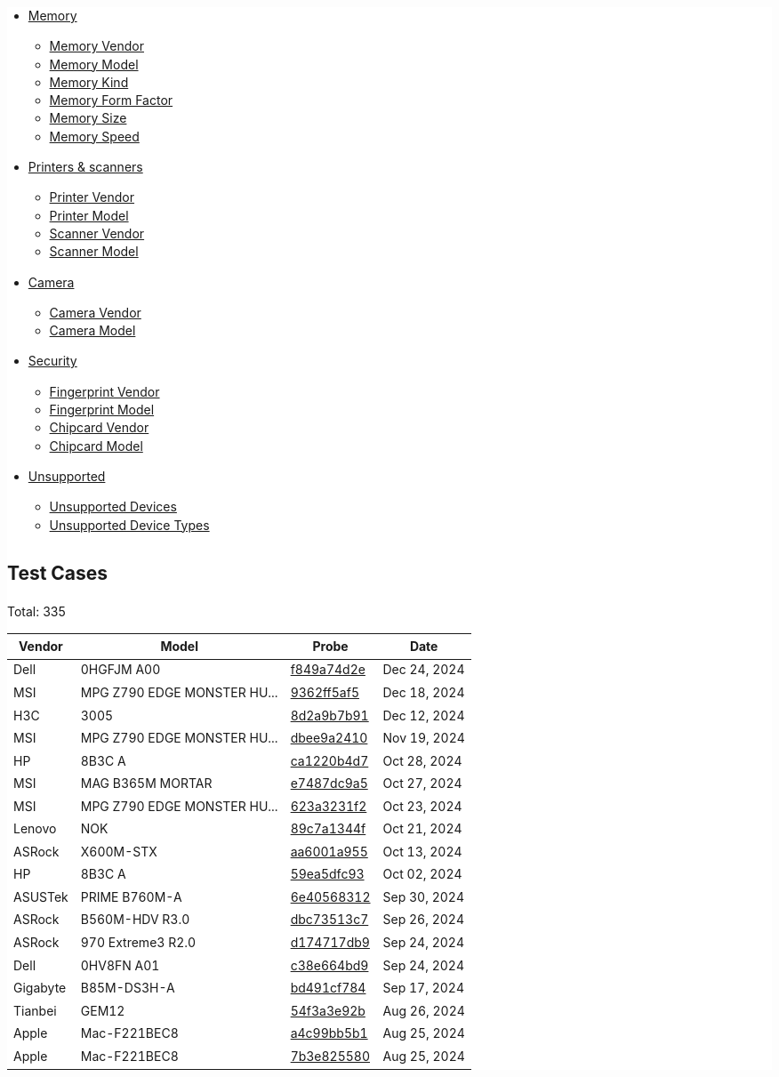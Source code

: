 * [ Memory ](#memory)
  - [ Memory Vendor            ](#memory-vendor)
  - [ Memory Model             ](#memory-model)
  - [ Memory Kind              ](#memory-kind)
  - [ Memory Form Factor       ](#memory-form-factor)
  - [ Memory Size              ](#memory-size)
  - [ Memory Speed             ](#memory-speed)

* [ Printers & scanners ](#printers--scanners)
  - [ Printer Vendor           ](#printer-vendor)
  - [ Printer Model            ](#printer-model)
  - [ Scanner Vendor           ](#scanner-vendor)
  - [ Scanner Model            ](#scanner-model)

* [ Camera ](#camera)
  - [ Camera Vendor            ](#camera-vendor)
  - [ Camera Model             ](#camera-model)

* [ Security ](#security)
  - [ Fingerprint Vendor       ](#fingerprint-vendor)
  - [ Fingerprint Model        ](#fingerprint-model)
  - [ Chipcard Vendor          ](#chipcard-vendor)
  - [ Chipcard Model           ](#chipcard-model)

* [ Unsupported ](#unsupported)
  - [ Unsupported Devices      ](#unsupported-devices)
  - [ Unsupported Device Types ](#unsupported-device-types)


Test Cases
----------

Total: 335

| Vendor        | Model                       | Probe                                                      | Date         |
|---------------|-----------------------------|------------------------------------------------------------|--------------|
| Dell          | 0HGFJM A00                  | [f849a74d2e](https://linux-hardware.org/?probe=f849a74d2e) | Dec 24, 2024 |
| MSI           | MPG Z790 EDGE MONSTER HU... | [9362ff5af5](https://linux-hardware.org/?probe=9362ff5af5) | Dec 18, 2024 |
| H3C           | 3005                        | [8d2a9b7b91](https://linux-hardware.org/?probe=8d2a9b7b91) | Dec 12, 2024 |
| MSI           | MPG Z790 EDGE MONSTER HU... | [dbee9a2410](https://linux-hardware.org/?probe=dbee9a2410) | Nov 19, 2024 |
| HP            | 8B3C A                      | [ca1220b4d7](https://linux-hardware.org/?probe=ca1220b4d7) | Oct 28, 2024 |
| MSI           | MAG B365M MORTAR            | [e7487dc9a5](https://linux-hardware.org/?probe=e7487dc9a5) | Oct 27, 2024 |
| MSI           | MPG Z790 EDGE MONSTER HU... | [623a3231f2](https://linux-hardware.org/?probe=623a3231f2) | Oct 23, 2024 |
| Lenovo        | NOK                         | [89c7a1344f](https://linux-hardware.org/?probe=89c7a1344f) | Oct 21, 2024 |
| ASRock        | X600M-STX                   | [aa6001a955](https://linux-hardware.org/?probe=aa6001a955) | Oct 13, 2024 |
| HP            | 8B3C A                      | [59ea5dfc93](https://linux-hardware.org/?probe=59ea5dfc93) | Oct 02, 2024 |
| ASUSTek       | PRIME B760M-A               | [6e40568312](https://linux-hardware.org/?probe=6e40568312) | Sep 30, 2024 |
| ASRock        | B560M-HDV R3.0              | [dbc73513c7](https://linux-hardware.org/?probe=dbc73513c7) | Sep 26, 2024 |
| ASRock        | 970 Extreme3 R2.0           | [d174717db9](https://linux-hardware.org/?probe=d174717db9) | Sep 24, 2024 |
| Dell          | 0HV8FN A01                  | [c38e664bd9](https://linux-hardware.org/?probe=c38e664bd9) | Sep 24, 2024 |
| Gigabyte      | B85M-DS3H-A                 | [bd491cf784](https://linux-hardware.org/?probe=bd491cf784) | Sep 17, 2024 |
| Tianbei       | GEM12                       | [54f3a3e92b](https://linux-hardware.org/?probe=54f3a3e92b) | Aug 26, 2024 |
| Apple         | Mac-F221BEC8                | [a4c99bb5b1](https://linux-hardware.org/?probe=a4c99bb5b1) | Aug 25, 2024 |
| Apple         | Mac-F221BEC8                | [7b3e825580](https://linux-hardware.org/?probe=7b3e825580) | Aug 25, 2024 |